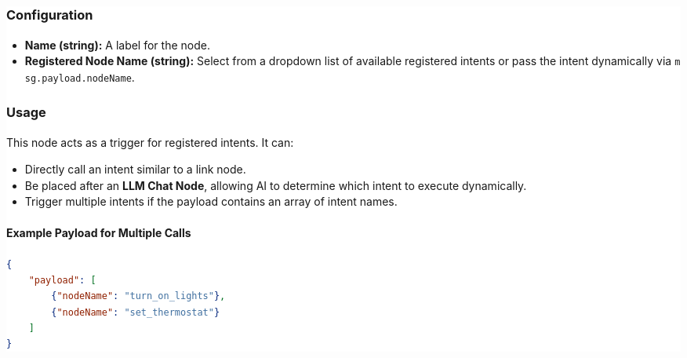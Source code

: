 ### Configuration
- **Name (string):** A label for the node.
- **Registered Node Name (string):** Select from a dropdown list of available registered intents or pass the intent dynamically via `msg.payload.nodeName`.

### Usage
This node acts as a trigger for registered intents. It can:
- Directly call an intent similar to a link node.
- Be placed after an **LLM Chat Node**, allowing AI to determine which intent to execute dynamically.
- Trigger multiple intents if the payload contains an array of intent names.

#### Example Payload for Multiple Calls
```json
{
    "payload": [
        {"nodeName": "turn_on_lights"},
        {"nodeName": "set_thermostat"}
    ]
}
```

